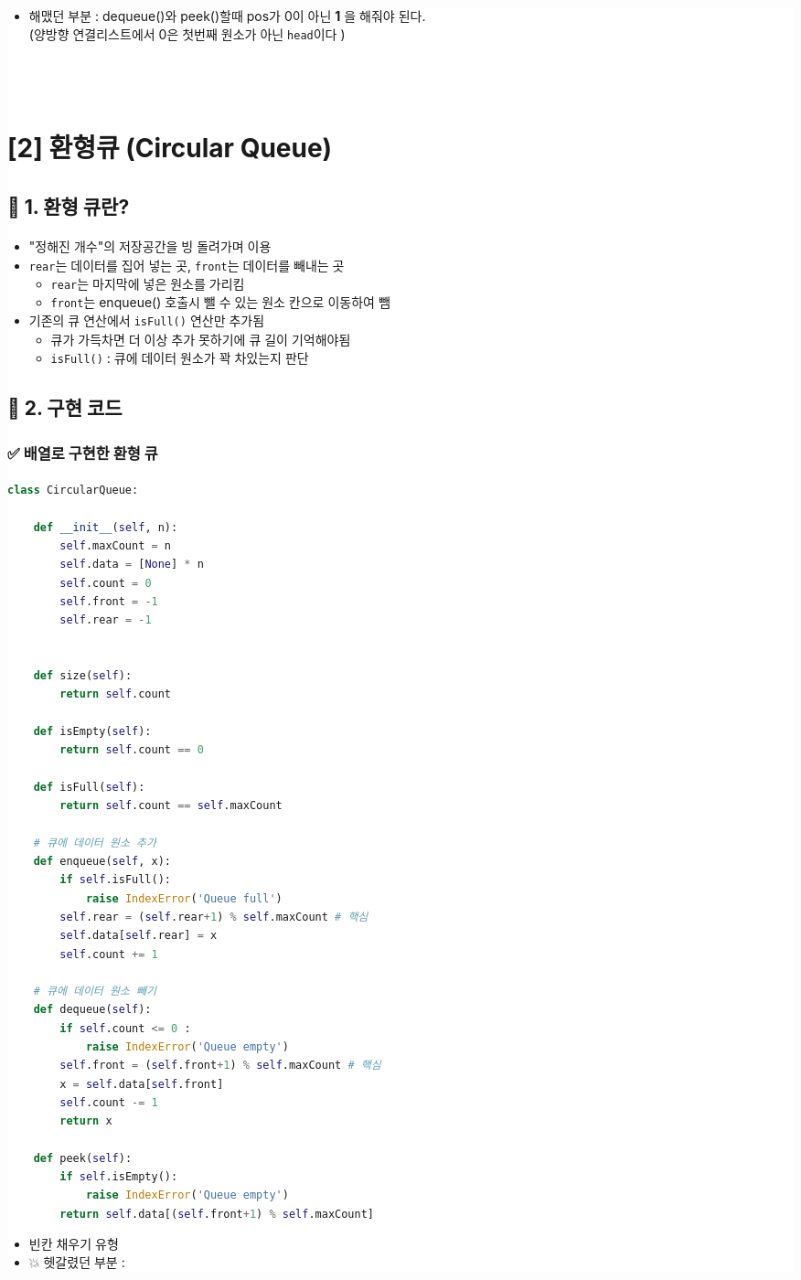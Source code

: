 - 해맸던 부분 : dequeue()와 peek()할때 pos가 0이 아닌 __1__ 을 해줘야 된다.  
    (양방향 연결리스트에서 0은 첫번째 원소가 아닌 `head`이다 )

<br><br>

# [2] 환형큐 (Circular Queue)
## 📌 1. 환형 큐란?
- "정해진 개수"의 저장공간을 빙 돌려가며 이용 
- `rear`는 데이터를 집어 넣는 곳, `front`는 데이터를 빼내는 곳
    - `rear`는 마지막에 넣은 원소를 가리킴
    - `front`는 enqueue() 호출시 뺄 수 있는 원소 칸으로 이동하여 뺌
- 기존의 큐 연산에서 `isFull()`  연산만 추가됨
    - 큐가 가득차면 더 이상 추가 못하기에 큐 길이 기억해야됨
    -  `isFull()` : 큐에 데이터 원소가 꽉 차있는지 판단

## 📌 2. 구현 코드
### ✅ 배열로 구현한 환형 큐
```python
class CircularQueue:

    def __init__(self, n):
        self.maxCount = n
        self.data = [None] * n
        self.count = 0
        self.front = -1
        self.rear = -1


    def size(self):
        return self.count

    def isEmpty(self):
        return self.count == 0

    def isFull(self):
        return self.count == self.maxCount

    # 큐에 데이터 원소 추가
    def enqueue(self, x):
        if self.isFull():
            raise IndexError('Queue full')
        self.rear = (self.rear+1) % self.maxCount # 핵심
        self.data[self.rear] = x
        self.count += 1

    # 큐에 데이터 원소 빼기 
    def dequeue(self):
        if self.count <= 0 : 
            raise IndexError('Queue empty')
        self.front = (self.front+1) % self.maxCount # 핵심
        x = self.data[self.front]
        self.count -= 1
        return x

    def peek(self):
        if self.isEmpty():
            raise IndexError('Queue empty')
        return self.data[(self.front+1) % self.maxCount]
```
- 빈칸 채우기 유형
- 💥 헷갈렸던 부분 : 